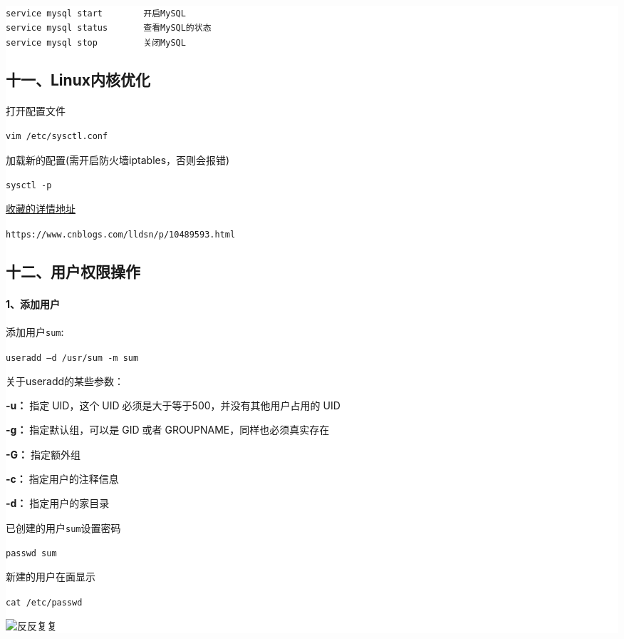 ```prettyprint
service mysql start        开启MySQL    
service mysql status       查看MySQL的状态    
service mysql stop         关闭MySQL    
```

## 十一、Linux内核优化

打开配置文件

```prettyprint
vim /etc/sysctl.conf
```

加载新的配置(需开启防火墙iptables，否则会报错)

```prettyprint
sysctl -p
```

[收藏的详情地址](https://www.cnblogs.com/lldsn/p/10489593.html)

```prettyprint
https://www.cnblogs.com/lldsn/p/10489593.html
```

## 十二、用户权限操作

#### 1、添加用户

添加用户`sum`:

```prettyprint
useradd –d /usr/sum -m sum
```

关于useradd的某些参数：

**-u：** 指定 UID，这个 UID 必须是大于等于500，并没有其他用户占用的 UID

**-g：** 指定默认组，可以是 GID 或者 GROUPNAME，同样也必须真实存在

**-G：** 指定额外组

**-c：** 指定用户的注释信息

**-d：** 指定用户的家目录

已创建的用户`sum`设置密码

```prettyprint
passwd sum
```

新建的用户在面显示

```prettyprint
cat /etc/passwd
```

![反反复复](https://img-blog.csdnimg.cn/20200827143920513.png#pic_center)
